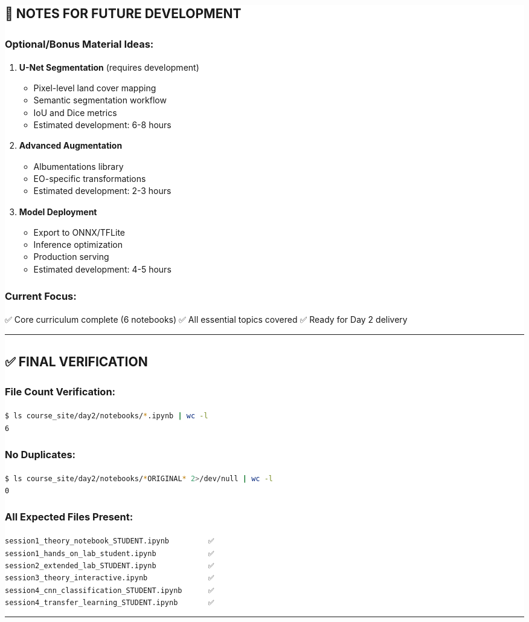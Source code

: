 
## 📝 NOTES FOR FUTURE DEVELOPMENT

### Optional/Bonus Material Ideas:
1. **U-Net Segmentation** (requires development)
   - Pixel-level land cover mapping
   - Semantic segmentation workflow
   - IoU and Dice metrics
   - Estimated development: 6-8 hours

2. **Advanced Augmentation**
   - Albumentations library
   - EO-specific transformations
   - Estimated development: 2-3 hours

3. **Model Deployment**
   - Export to ONNX/TFLite
   - Inference optimization
   - Production serving
   - Estimated development: 4-5 hours

### Current Focus:
✅ Core curriculum complete (6 notebooks)
✅ All essential topics covered
✅ Ready for Day 2 delivery

---

## ✅ FINAL VERIFICATION

### File Count Verification:
```bash
$ ls course_site/day2/notebooks/*.ipynb | wc -l
6
```

### No Duplicates:
```bash
$ ls course_site/day2/notebooks/*ORIGINAL* 2>/dev/null | wc -l
0
```

### All Expected Files Present:
```bash
session1_theory_notebook_STUDENT.ipynb         ✅
session1_hands_on_lab_student.ipynb            ✅
session2_extended_lab_STUDENT.ipynb            ✅
session3_theory_interactive.ipynb              ✅
session4_cnn_classification_STUDENT.ipynb      ✅
session4_transfer_learning_STUDENT.ipynb       ✅
```

---